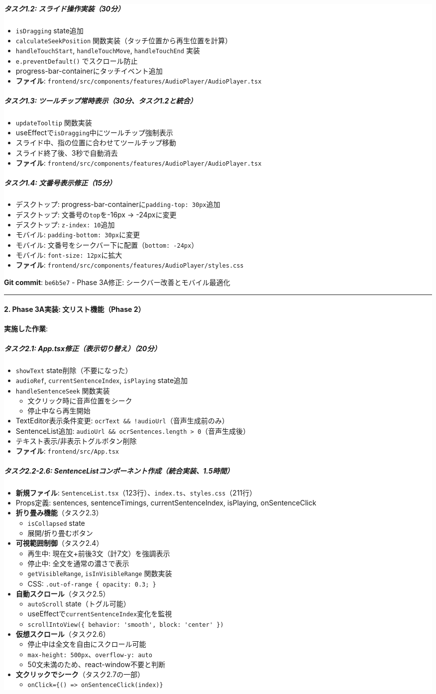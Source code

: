 ##### タスク1.2: スライド操作実装（30分）
- `isDragging` state追加
- `calculateSeekPosition` 関数実装（タッチ位置から再生位置を計算）
- `handleTouchStart`, `handleTouchMove`, `handleTouchEnd` 実装
- `e.preventDefault()` でスクロール防止
- progress-bar-containerにタッチイベント追加
- **ファイル**: `frontend/src/components/features/AudioPlayer/AudioPlayer.tsx`

##### タスク1.3: ツールチップ常時表示（30分、タスク1.2と統合）
- `updateTooltip` 関数実装
- useEffectで`isDragging`中にツールチップ強制表示
- スライド中、指の位置に合わせてツールチップ移動
- スライド終了後、3秒で自動消去
- **ファイル**: `frontend/src/components/features/AudioPlayer/AudioPlayer.tsx`

##### タスク1.4: 文番号表示修正（15分）
- デスクトップ: progress-bar-containerに`padding-top: 30px`追加
- デスクトップ: 文番号の`top`を-16px → -24pxに変更
- デスクトップ: `z-index: 10`追加
- モバイル: `padding-bottom: 30px`に変更
- モバイル: 文番号をシークバー下に配置（`bottom: -24px`）
- モバイル: `font-size: 12px`に拡大
- **ファイル**: `frontend/src/components/features/AudioPlayer/styles.css`

**Git commit**: `be6b5e7` - Phase 3A修正: シークバー改善とモバイル最適化

---

#### 2. Phase 3A実装: 文リスト機能（Phase 2）

**実施した作業**:

##### タスク2.1: App.tsx修正（表示切り替え）（20分）
- `showText` state削除（不要になった）
- `audioRef`, `currentSentenceIndex`, `isPlaying` state追加
- `handleSentenceSeek` 関数実装
  - 文クリック時に音声位置をシーク
  - 停止中なら再生開始
- TextEditor表示条件変更: `ocrText && !audioUrl`（音声生成前のみ）
- SentenceList追加: `audioUrl && ocrSentences.length > 0`（音声生成後）
- テキスト表示/非表示トグルボタン削除
- **ファイル**: `frontend/src/App.tsx`

##### タスク2.2-2.6: SentenceListコンポーネント作成（統合実装、1.5時間）
- **新規ファイル**: `SentenceList.tsx`（123行）、`index.ts`、`styles.css`（211行）
- Props定義: sentences, sentenceTimings, currentSentenceIndex, isPlaying, onSentenceClick
- **折り畳み機能**（タスク2.3）
  - `isCollapsed` state
  - 展開/折り畳むボタン
- **可視範囲制御**（タスク2.4）
  - 再生中: 現在文+前後3文（計7文）を強調表示
  - 停止中: 全文を通常の濃さで表示
  - `getVisibleRange`, `isInVisibleRange` 関数実装
  - CSS: `.out-of-range { opacity: 0.3; }`
- **自動スクロール**（タスク2.5）
  - `autoScroll` state（トグル可能）
  - useEffectで`currentSentenceIndex`変化を監視
  - `scrollIntoView({ behavior: 'smooth', block: 'center' })`
- **仮想スクロール**（タスク2.6）
  - 停止中は全文を自由にスクロール可能
  - `max-height: 500px`、`overflow-y: auto`
  - 50文未満のため、react-window不要と判断
- **文クリックでシーク**（タスク2.7の一部）
  - `onClick={() => onSentenceClick(index)}`
